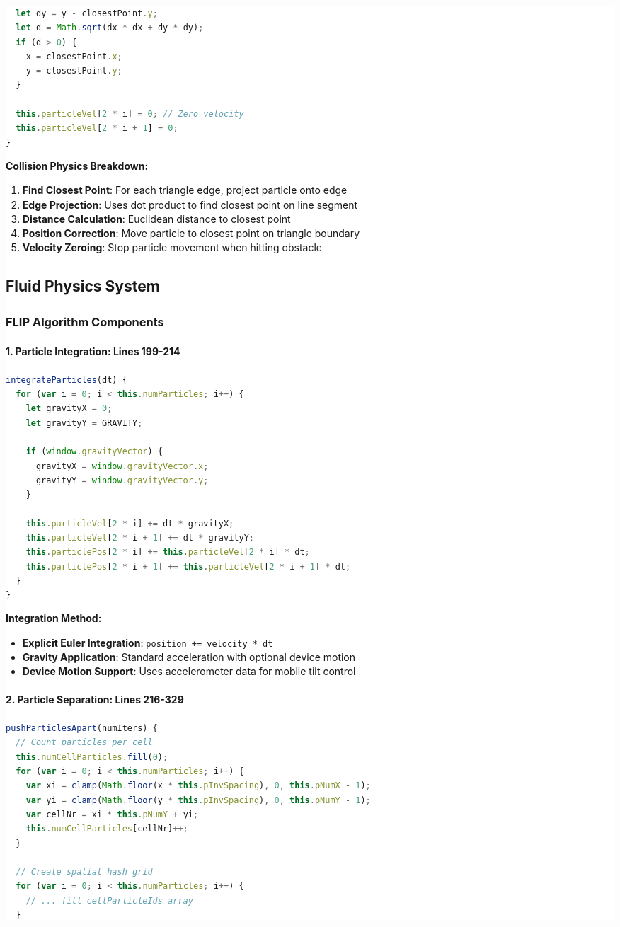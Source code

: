 ```javascript
  let dy = y - closestPoint.y;
  let d = Math.sqrt(dx * dx + dy * dy);
  if (d > 0) {
    x = closestPoint.x;
    y = closestPoint.y;
  }

  this.particleVel[2 * i] = 0; // Zero velocity
  this.particleVel[2 * i + 1] = 0;
}
```

**Collision Physics Breakdown:**
1. **Find Closest Point**: For each triangle edge, project particle onto edge
2. **Edge Projection**: Uses dot product to find closest point on line segment
3. **Distance Calculation**: Euclidean distance to closest point
4. **Position Correction**: Move particle to closest point on triangle boundary
5. **Velocity Zeroing**: Stop particle movement when hitting obstacle

## Fluid Physics System

### FLIP Algorithm Components

#### 1. Particle Integration: **Lines 199-214**
```javascript
integrateParticles(dt) {
  for (var i = 0; i < this.numParticles; i++) {
    let gravityX = 0;
    let gravityY = GRAVITY;

    if (window.gravityVector) {
      gravityX = window.gravityVector.x;
      gravityY = window.gravityVector.y;
    }

    this.particleVel[2 * i] += dt * gravityX;
    this.particleVel[2 * i + 1] += dt * gravityY;
    this.particlePos[2 * i] += this.particleVel[2 * i] * dt;
    this.particlePos[2 * i + 1] += this.particleVel[2 * i + 1] * dt;
  }
}
```

**Integration Method:**
- **Explicit Euler Integration**: `position += velocity * dt`
- **Gravity Application**: Standard acceleration with optional device motion
- **Device Motion Support**: Uses accelerometer data for mobile tilt control

#### 2. Particle Separation: **Lines 216-329**
```javascript
pushParticlesApart(numIters) {
  // Count particles per cell
  this.numCellParticles.fill(0);
  for (var i = 0; i < this.numParticles; i++) {
    var xi = clamp(Math.floor(x * this.pInvSpacing), 0, this.pNumX - 1);
    var yi = clamp(Math.floor(y * this.pInvSpacing), 0, this.pNumY - 1);
    var cellNr = xi * this.pNumY + yi;
    this.numCellParticles[cellNr]++;
  }

  // Create spatial hash grid
  for (var i = 0; i < this.numParticles; i++) {
    // ... fill cellParticleIds array
  }
```